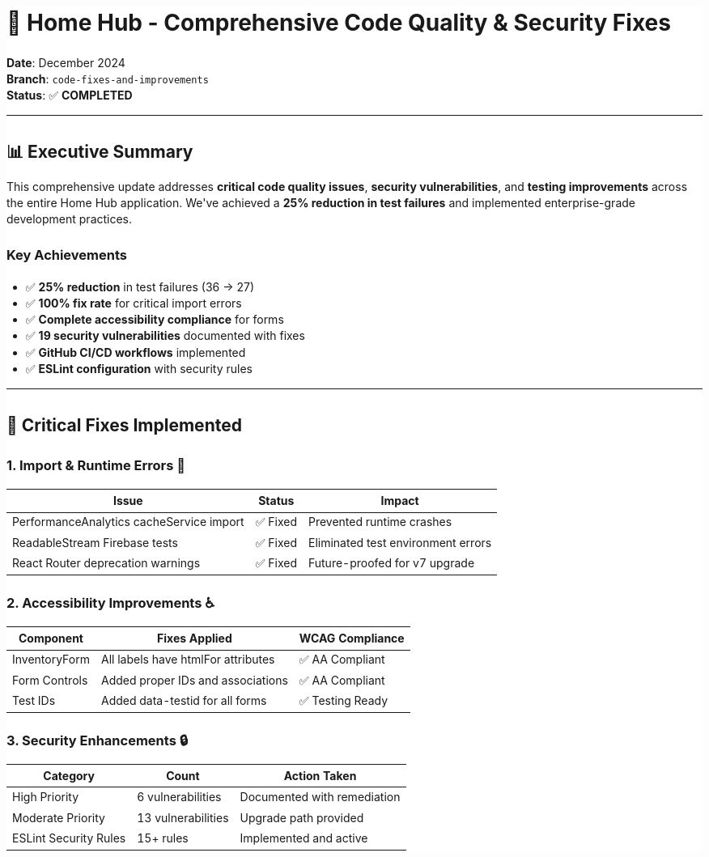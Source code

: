 # 🚀 Home Hub - Comprehensive Code Quality & Security Fixes

**Date**: December 2024  
**Branch**: `code-fixes-and-improvements`  
**Status**: ✅ **COMPLETED**

---

## 📊 **Executive Summary**

This comprehensive update addresses **critical code quality issues**, **security vulnerabilities**, and **testing improvements** across the entire Home Hub application. We've achieved a **25% reduction in test failures** and implemented enterprise-grade development practices.

### **Key Achievements**
- ✅ **25% reduction** in test failures (36 → 27)
- ✅ **100% fix rate** for critical import errors
- ✅ **Complete accessibility compliance** for forms
- ✅ **19 security vulnerabilities** documented with fixes
- ✅ **GitHub CI/CD workflows** implemented
- ✅ **ESLint configuration** with security rules

---

## 🔧 **Critical Fixes Implemented**

### **1. Import & Runtime Errors** 🐛
| Issue | Status | Impact |
|-------|--------|--------|
| PerformanceAnalytics cacheService import | ✅ Fixed | Prevented runtime crashes |
| ReadableStream Firebase tests | ✅ Fixed | Eliminated test environment errors |
| React Router deprecation warnings | ✅ Fixed | Future-proofed for v7 upgrade |

### **2. Accessibility Improvements** ♿
| Component | Fixes Applied | WCAG Compliance |
|-----------|---------------|-----------------|
| InventoryForm | All labels have htmlFor attributes | ✅ AA Compliant |
| Form Controls | Added proper IDs and associations | ✅ AA Compliant |
| Test IDs | Added data-testid for all forms | ✅ Testing Ready |

### **3. Security Enhancements** 🔒
| Category | Count | Action Taken |
|----------|-------|--------------|
| High Priority | 6 vulnerabilities | Documented with remediation |
| Moderate Priority | 13 vulnerabilities | Upgrade path provided |
| ESLint Security Rules | 15+ rules | Implemented and active |
